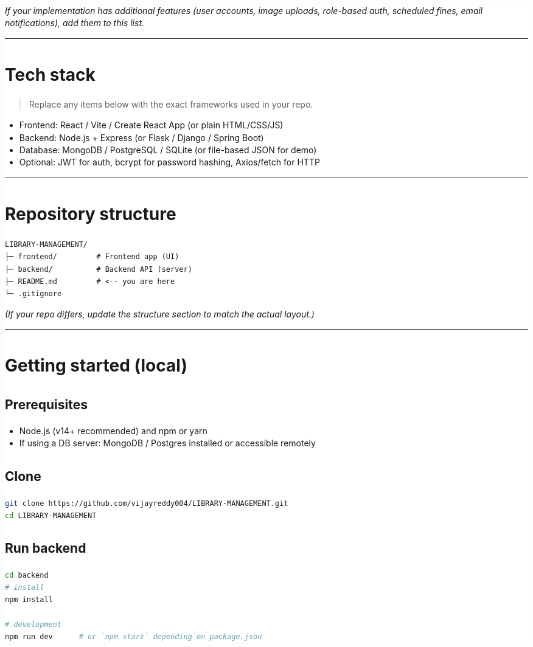 *If your implementation has additional features (user accounts, image uploads, role-based auth, scheduled fines, email notifications), add them to this list.*

---

# Tech stack

> Replace any items below with the exact frameworks used in your repo.

* Frontend: React / Vite / Create React App (or plain HTML/CSS/JS)
* Backend: Node.js + Express (or Flask / Django / Spring Boot)
* Database: MongoDB / PostgreSQL / SQLite (or file-based JSON for demo)
* Optional: JWT for auth, bcrypt for password hashing, Axios/fetch for HTTP

---

# Repository structure

```
LIBRARY-MANAGEMENT/
├─ frontend/         # Frontend app (UI)
├─ backend/          # Backend API (server)
├─ README.md         # <-- you are here
└─ .gitignore
```

*(If your repo differs, update the structure section to match the actual layout.)*

---

# Getting started (local)

## Prerequisites

* Node.js (v14+ recommended) and npm or yarn
* If using a DB server: MongoDB / Postgres installed or accessible remotely

## Clone

```bash
git clone https://github.com/vijayreddy004/LIBRARY-MANAGEMENT.git
cd LIBRARY-MANAGEMENT
```

## Run backend

```bash
cd backend
# install
npm install

# development
npm run dev      # or `npm start` depending on package.json
```
